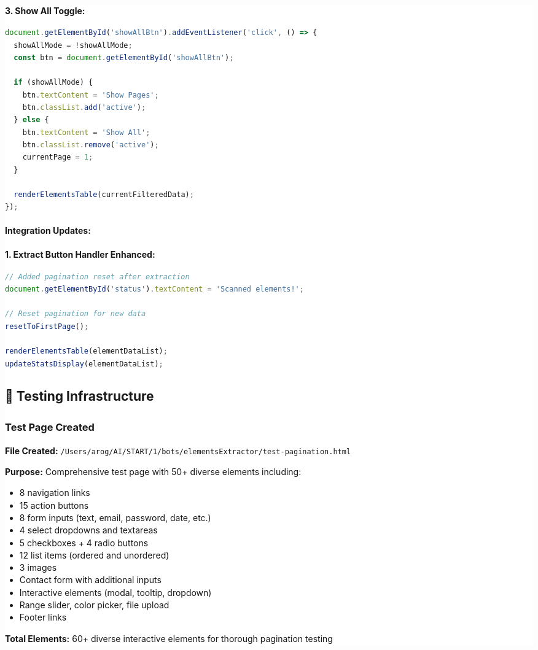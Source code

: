 **3. Show All Toggle:**
```javascript
document.getElementById('showAllBtn').addEventListener('click', () => {
  showAllMode = !showAllMode;
  const btn = document.getElementById('showAllBtn');
  
  if (showAllMode) {
    btn.textContent = 'Show Pages';
    btn.classList.add('active');
  } else {
    btn.textContent = 'Show All';
    btn.classList.remove('active');
    currentPage = 1;
  }
  
  renderElementsTable(currentFilteredData);
});
```

#### **Integration Updates:**

**1. Extract Button Handler Enhanced:**
```javascript
// Added pagination reset after extraction
document.getElementById('status').textContent = 'Scanned elements!';

// Reset pagination for new data
resetToFirstPage();

renderElementsTable(elementDataList);
updateStatsDisplay(elementDataList);
```

## 🧪 Testing Infrastructure

### **Test Page Created**
**File Created:** `/Users/arog/AI/START/1/bots/elementsExtractor/test-pagination.html`

**Purpose:** Comprehensive test page with 50+ diverse elements including:
- 8 navigation links
- 15 action buttons  
- 8 form inputs (text, email, password, date, etc.)
- 4 select dropdowns and textareas
- 5 checkboxes + 4 radio buttons
- 12 list items (ordered and unordered)
- 3 images
- Contact form with additional inputs
- Interactive elements (modal, tooltip, dropdown)
- Range slider, color picker, file upload
- Footer links

**Total Elements:** 60+ diverse interactive elements for thorough pagination testing
